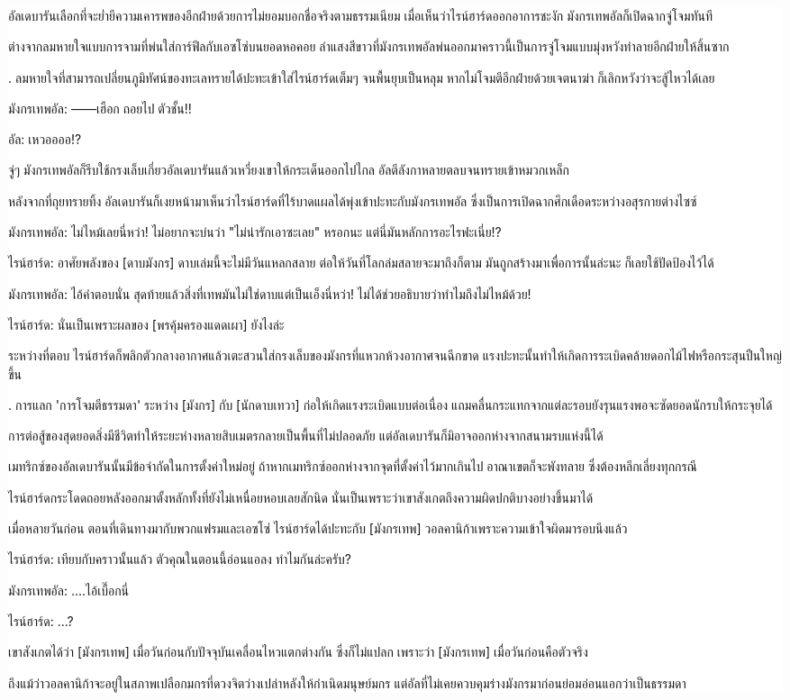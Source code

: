 อัลเดบารันเลือกที่จะย่ำยีความเคารพของอีกฝ่ายด้วยการไม่ยอมบอกชื่อจริงตามธรรมเนียม เมื่อเห็นว่าไรน์ฮาร์ดออกอาการชะงัก มังกรเทพอัลก็เปิดฉากจู่โจมทันที

ต่างจากลมหายใจแบบการจามที่พ่นใส่การ์ฟีลกับเอซโซ่บนยอดหอคอย ลำแสงสีขาวที่มังกรเทพอัลพ่นออกมาคราวนี้เป็นการจู่โจมแบบมุ่งหวังทำลายอีกฝ่ายให้สิ้นซาก

.
ลมหายใจที่สามารถเปลี่ยนภูมิทัศน์ของทะเลทรายได้ปะทะเข้าใส่ไรน์ฮาร์ดเต็มๆ จนพื้นยุบเป็นหลุม หากไม่โจมตีอีกฝ่ายด้วยเจตนาฆ่า ก็เลิกหวังว่าจะสู้ไหวได้เลย

มังกรเทพอัล: ――เฮือก ถอยไป ตัวชั้น!!

อัล: เหวออออ!?

จู่ๆ มังกรเทพอัลก็รีบใช้กรงเล็บเกี่ยวอัลเดบารันแล้วเหวี่ยงเขาให้กระเด็นออกไปไกล อัลตีลังกาหลายตลบจนทรายเข้าหมวกเหล็ก

หลังจากที่ถุยทรายทิ้ง อัลเดบารันก็เงยหน้ามาเห็นว่าไรน์ฮาร์ดที่ไร้บาดแผลได้พุ่งเข้าปะทะกับมังกรเทพอัล ซึ่งเป็นการเปิดฉากศึกเดือดระหว่างอสุรกายต่างไซซ์

มังกรเทพอัล: ไม่ไหม้เลยนี่หว่า! ไม่อยากจะบ่นว่า "ไม่น่ารักเอาซะเลย" หรอกนะ แต่นี่มันหลักการอะไรฟะเนี่ย!?

ไรน์ฮาร์ด: อาศัยพลังของ [ดาบมังกร] ดาบเล่มนี้จะไม่มีวันแหลกสลาย ต่อให้วันที่โลกล่มสลายจะมาถึงก็ตาม มันถูกสร้างมาเพื่อการนั้นล่ะนะ ก็เลยใช้ปัดป้องไว้ได้

มังกรเทพอัล: ไอ้คำตอบนั่น สุดท้ายแล้วสิ่งที่เทพมันไม่ใช่ดาบแต่เป็นเอ็งนี่หว่า! ไม่ได้ช่วยอธิบายว่าทำไมถึงไม่ไหม้ด้วย!

ไรน์ฮาร์ด: นั่นเป็นเพราะผลของ [พรคุ้มครองแดดเผา] ยังไงล่ะ

ระหว่างที่ตอบ ไรน์ฮาร์ดก็พลิกตัวกลางอากาศแล้วเตะสวนใส่กรงเล็บของมังกรที่แหวกห้วงอากาศจนฉีกขาด แรงปะทะนั้นทำให้เกิดการระเบิดคล้ายดอกไม้ไฟหรือกระสุนปืนใหญ่ขึ้น

.
การแลก 'การโจมตีธรรมดา' ระหว่าง [มังกร] กับ [นักดาบเทวา] ก่อให้เกิดแรงระเบิดแบบต่อเนื่อง แถมคลื่นกระแทกจากแต่ละรอบยังรุนแรงพอจะซัดยอดนักรบให้กระจุยได้

การต่อสู้ของสุดยอดสิ่งมีชีวิตทำให้ระยะห่างหลายสิบเมตรกลายเป็นพื้นที่ไม่ปลอดภัย แต่อัลเดบารันก็มิอาจออกห่างจากสนามรบแห่งนี้ได้

เมทริกซ์ของอัลเดบารันนั้นมีข้อจำกัดในการตั้งค่าใหม่อยู่ ถ้าหากเมทริกซ์ออกห่างจากจุดที่ตั้งค่าไว้มากเกินไป อาณาเขตก็จะพังทลาย ซึ่งต้องหลีกเลี่ยงทุกกรณี

ไรน์ฮาร์ดกระโดดถอยหลังออกมาตั้งหลักทั้งที่ยังไม่เหนื่อยหอบเลยสักนิด นั่นเป็นเพราะว่าเขาสังเกตถึงความผิดปกติบางอย่างขึ้นมาได้

เมื่อหลายวันก่อน ตอนที่เดินทางมากับพวกแฟรมและเอซโซ่ ไรน์ฮาร์ดได้ปะทะกับ [มังกรเทพ] วอลคานิก้าเพราะความเข้าใจผิดมารอบนึงแล้ว

ไรน์ฮาร์ด: เทียบกับคราวนั้นแล้ว ตัวคุณในตอนนี้อ่อนแอลง ทำไมกันล่ะครับ?

มังกรเทพอัล: ....ไอ้เบื๊อกนี่

ไรน์ฮาร์ด: ...?

เขาสังเกตได้ว่า [มังกรเทพ] เมื่อวันก่อนกับปัจจุบันเคลื่อนไหวแตกต่างกัน ซึ่งก็ไม่แปลก เพราะว่า [มังกรเทพ] เมื่อวันก่อนคือตัวจริง

ถึงแม้ว่าวอลคานิก้าจะอยู่ในสภาพเปลือกมกรที่ดวงจิตว่างเปล่าหลังให้กำเนิดมนุษย์มกร แต่อัลที่ไม่เคยควบคุมร่างมังกรมาก่อนย่อมอ่อนแอกว่าเป็นธรรมดา
